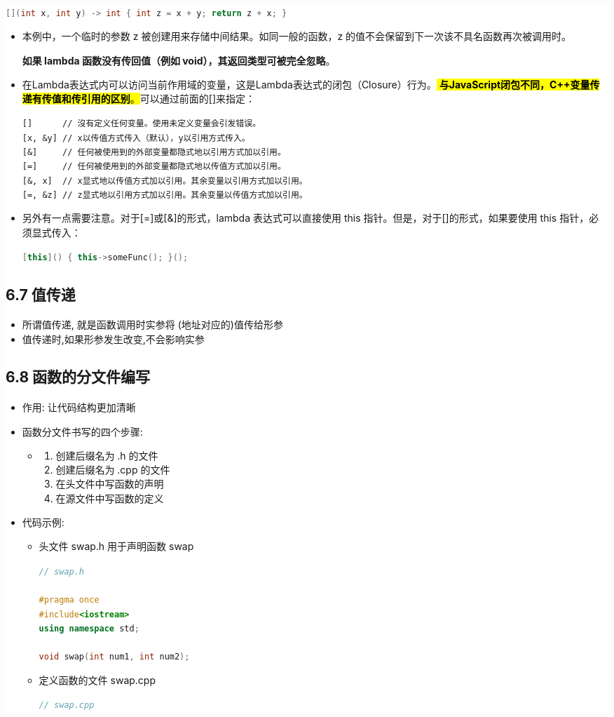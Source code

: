   ```c++
  [](int x, int y) -> int { int z = x + y; return z + x; }
  ```

+ 本例中，一个临时的参数 z 被创建用来存储中间结果。如同一般的函数，z 的值不会保留到下一次该不具名函数再次被调用时。

  **如果 lambda 函数没有传回值（例如 void），其返回类型可被完全忽略**。

+ 在Lambda表达式内可以访问当前作用域的变量，这是Lambda表达式的闭包（Closure）行为。<mark> **与JavaScript闭包不同，C++变量传递有传值和传引用的区别**。</mark>可以通过前面的[]来指定：

  ```
  []      // 沒有定义任何变量。使用未定义变量会引发错误。
  [x, &y] // x以传值方式传入（默认），y以引用方式传入。
  [&]     // 任何被使用到的外部变量都隐式地以引用方式加以引用。
  [=]     // 任何被使用到的外部变量都隐式地以传值方式加以引用。
  [&, x]  // x显式地以传值方式加以引用。其余变量以引用方式加以引用。
  [=, &z] // z显式地以引用方式加以引用。其余变量以传值方式加以引用。
  ```

+ 另外有一点需要注意。对于[=]或[&]的形式，lambda 表达式可以直接使用 this 指针。但是，对于[]的形式，如果要使用 this 指针，必须显式传入：

  ```c++
  [this]() { this->someFunc(); }();
  ```

## 6.7 值传递

+ 所谓值传递, 就是函数调用时实参将 (地址对应的)值传给形参
+ 值传递时,如果形参发生改变,不会影响实参

## 6.8 函数的分文件编写

+ 作用: 让代码结构更加清晰

+ 函数分文件书写的四个步骤:

  + 1. 创建后缀名为 .h 的文件
    2. 创建后缀名为 .cpp 的文件
    3. 在头文件中写函数的声明
    4. 在源文件中写函数的定义

+ 代码示例:

  + 头文件 swap.h 用于声明函数 swap

    ```c++
    // swap.h
    
    #pragma once
    #include<iostream>
    using namespace std;
    
    void swap(int num1, int num2);
    ```

  + 定义函数的文件 swap.cpp

    ```c++
    // swap.cpp
    